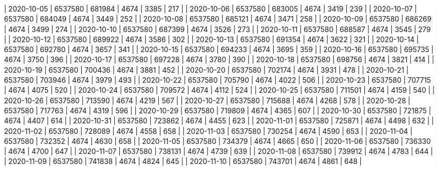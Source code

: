 | 2020-10-05 | 6537580 | 681984 | 4674 | 3385 | 217 |
| 2020-10-06 | 6537580 | 683005 | 4674 | 3419 | 239 |
| 2020-10-07 | 6537580 | 684049 | 4674 | 3449 | 252 |
| 2020-10-08 | 6537580 | 685121 | 4674 | 3471 | 258 |
| 2020-10-09 | 6537580 | 686269 | 4674 | 3499 | 274 |
| 2020-10-10 | 6537580 | 687399 | 4674 | 3526 | 273 |
| 2020-10-11 | 6537580 | 688587 | 4674 | 3545 | 279 |
| 2020-10-12 | 6537580 | 689922 | 4674 | 3586 | 302 |
| 2020-10-13 | 6537580 | 691354 | 4674 | 3622 | 321 |
| 2020-10-14 | 6537580 | 692780 | 4674 | 3657 | 341 |
| 2020-10-15 | 6537580 | 694233 | 4674 | 3695 | 359 |
| 2020-10-16 | 6537580 | 695735 | 4674 | 3750 | 396 |
| 2020-10-17 | 6537580 | 697228 | 4674 | 3780 | 390 |
| 2020-10-18 | 6537580 | 698756 | 4674 | 3821 | 414 |
| 2020-10-19 | 6537580 | 700436 | 4674 | 3881 | 452 |
| 2020-10-20 | 6537580 | 702174 | 4674 | 3931 | 478 |
| 2020-10-21 | 6537580 | 703946 | 4674 | 3979 | 493 |
| 2020-10-22 | 6537580 | 705790 | 4674 | 4022 | 506 |
| 2020-10-23 | 6537580 | 707715 | 4674 | 4075 | 520 |
| 2020-10-24 | 6537580 | 709572 | 4674 | 4112 | 524 |
| 2020-10-25 | 6537580 | 711501 | 4674 | 4159 | 540 |
| 2020-10-26 | 6537580 | 713590 | 4674 | 4219 | 567 |
| 2020-10-27 | 6537580 | 715688 | 4674 | 4268 | 578 |
| 2020-10-28 | 6537580 | 717763 | 4674 | 4319 | 596 |
| 2020-10-29 | 6537580 | 719809 | 4674 | 4365 | 607 |
| 2020-10-30 | 6537580 | 721875 | 4674 | 4407 | 614 |
| 2020-10-31 | 6537580 | 723862 | 4674 | 4455 | 623 |
| 2020-11-01 | 6537580 | 725871 | 4674 | 4498 | 632 |
| 2020-11-02 | 6537580 | 728089 | 4674 | 4558 | 658 |
| 2020-11-03 | 6537580 | 730254 | 4674 | 4590 | 653 |
| 2020-11-04 | 6537580 | 732352 | 4674 | 4630 | 658 |
| 2020-11-05 | 6537580 | 734379 | 4674 | 4665 | 650 |
| 2020-11-06 | 6537580 | 736330 | 4674 | 4700 | 647 |
| 2020-11-07 | 6537580 | 738131 | 4674 | 4739 | 639 |
| 2020-11-08 | 6537580 | 739912 | 4674 | 4783 | 644 |
| 2020-11-09 | 6537580 | 741838 | 4674 | 4824 | 645 |
| 2020-11-10 | 6537580 | 743701 | 4674 | 4861 | 648 |